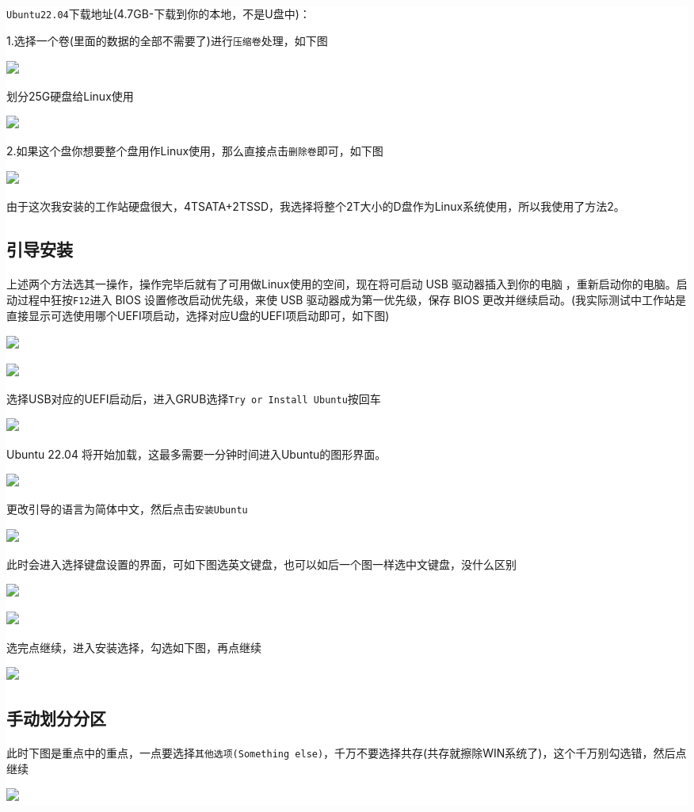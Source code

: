 ```Ubuntu22.04```下载地址(4.7GB-下载到你的本地，不是U盘中)：

1.选择一个卷(里面的数据的全部不需要了)进行```压缩卷```处理，如下图

![](https://cdn.spiritlhl.net/https://raw.githubusercontent.com/spiritysdx/images/main/20240508/%E5%BE%AE%E4%BF%A1%E5%9B%BE%E7%89%87_20240509205839.jpg)

划分25G硬盘给Linux使用

![](https://cdn.spiritlhl.net/https://raw.githubusercontent.com/spiritysdx/images/main/20240508/%E5%BE%AE%E4%BF%A1%E5%9B%BE%E7%89%87_20240509205918.jpg)

2.如果这个盘你想要整个盘用作Linux使用，那么直接点击```删除卷```即可，如下图

![](https://cdn.spiritlhl.net/https://raw.githubusercontent.com/spiritysdx/images/main/20240508/%E5%BE%AE%E4%BF%A1%E5%9B%BE%E7%89%87_202405092059181.jpg)

由于这次我安装的工作站硬盘很大，4TSATA+2TSSD，我选择将整个2T大小的D盘作为Linux系统使用，所以我使用了方法2。

## 引导安装

上述两个方法选其一操作，操作完毕后就有了可用做Linux使用的空间，现在将可启动 USB 驱动器插入到你的电脑 ，重新启动你的电脑。启动过程中狂按```F12```进入 BIOS 设置修改启动优先级，来使 USB 驱动器成为第一优先级，保存 BIOS 更改并继续启动。(我实际测试中工作站是直接显示可选使用哪个UEFI项启动，选择对应U盘的UEFI项启动即可，如下图)

![](https://cdn.spiritlhl.net/https://raw.githubusercontent.com/spiritysdx/images/main/20240508/%E5%BE%AE%E4%BF%A1%E5%9B%BE%E7%89%87_20240509205920.jpg)

![](https://cdn.spiritlhl.net/https://raw.githubusercontent.com/spiritysdx/images/main/20240508/%E5%BE%AE%E4%BF%A1%E5%9B%BE%E7%89%87_20240509205932.jpg)

选择USB对应的UEFI启动后，进入GRUB选择```Try or Install Ubuntu```按回车

![](https://cdn.spiritlhl.net/https://raw.githubusercontent.com/spiritysdx/images/main/20240508/%E5%BE%AE%E4%BF%A1%E5%9B%BE%E7%89%87_202405092059201.jpg)

Ubuntu 22.04 将开始加载，这最多需要一分钟时间进入Ubuntu的图形界面。

![](https://cdn.spiritlhl.net/https://raw.githubusercontent.com/spiritysdx/images/main/20240508/%E5%BE%AE%E4%BF%A1%E5%9B%BE%E7%89%87_202405092059211.jpg)

更改引导的语言为简体中文，然后点击```安装Ubuntu```

![](https://cdn.spiritlhl.net/https://raw.githubusercontent.com/spiritysdx/images/main/20240508/%E5%BE%AE%E4%BF%A1%E5%9B%BE%E7%89%87_20240509205922.jpg)

此时会进入选择键盘设置的界面，可如下图选英文键盘，也可以如后一个图一样选中文键盘，没什么区别

![](https://cdn.spiritlhl.net/https://raw.githubusercontent.com/spiritysdx/images/main/20240508/%E5%BE%AE%E4%BF%A1%E5%9B%BE%E7%89%87_20240509205931.jpg)

![](https://cdn.spiritlhl.net/https://raw.githubusercontent.com/spiritysdx/images/main/20240508/%E5%BE%AE%E4%BF%A1%E5%9B%BE%E7%89%87_20240509205933.jpg)

选完点继续，进入安装选择，勾选如下图，再点继续

![](https://cdn.spiritlhl.net/https://raw.githubusercontent.com/spiritysdx/images/main/20240508/%E5%BE%AE%E4%BF%A1%E5%9B%BE%E7%89%87_202405092059311.jpg)

## 手动划分分区

此时下图是重点中的重点，一点要选择```其他选项(Something else)```，千万不要选择共存(共存就擦除WIN系统了)，这个千万别勾选错，然后点继续

![](https://cdn.spiritlhl.net/https://raw.githubusercontent.com/spiritysdx/images/main/20240508/%E5%BE%AE%E4%BF%A1%E5%9B%BE%E7%89%87_202405092059312.jpg)
```